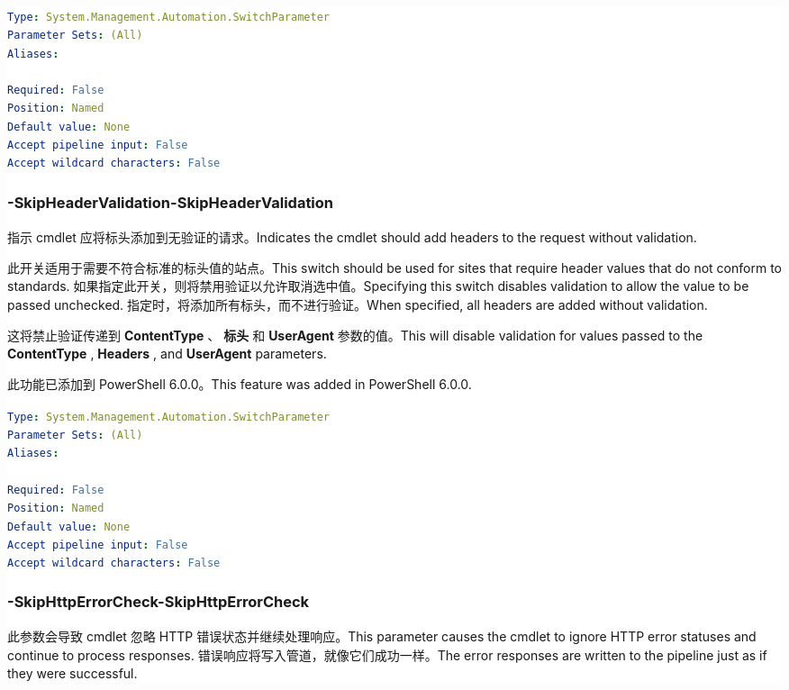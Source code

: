 ```yaml
Type: System.Management.Automation.SwitchParameter
Parameter Sets: (All)
Aliases:

Required: False
Position: Named
Default value: None
Accept pipeline input: False
Accept wildcard characters: False
```

### <span data-ttu-id="dfea8-359">-SkipHeaderValidation</span><span class="sxs-lookup"><span data-stu-id="dfea8-359">-SkipHeaderValidation</span></span>

<span data-ttu-id="dfea8-360">指示 cmdlet 应将标头添加到无验证的请求。</span><span class="sxs-lookup"><span data-stu-id="dfea8-360">Indicates the cmdlet should add headers to the request without validation.</span></span>

<span data-ttu-id="dfea8-361">此开关适用于需要不符合标准的标头值的站点。</span><span class="sxs-lookup"><span data-stu-id="dfea8-361">This switch should be used for sites that require header values that do not conform to standards.</span></span>
<span data-ttu-id="dfea8-362">如果指定此开关，则将禁用验证以允许取消选中值。</span><span class="sxs-lookup"><span data-stu-id="dfea8-362">Specifying this switch disables validation to allow the value to be passed unchecked.</span></span> <span data-ttu-id="dfea8-363">指定时，将添加所有标头，而不进行验证。</span><span class="sxs-lookup"><span data-stu-id="dfea8-363">When specified, all headers are added without validation.</span></span>

<span data-ttu-id="dfea8-364">这将禁止验证传递到 **ContentType** 、 **标头** 和 **UserAgent** 参数的值。</span><span class="sxs-lookup"><span data-stu-id="dfea8-364">This will disable validation for values passed to the **ContentType** , **Headers** , and **UserAgent** parameters.</span></span>

<span data-ttu-id="dfea8-365">此功能已添加到 PowerShell 6.0.0。</span><span class="sxs-lookup"><span data-stu-id="dfea8-365">This feature was added in PowerShell 6.0.0.</span></span>

```yaml
Type: System.Management.Automation.SwitchParameter
Parameter Sets: (All)
Aliases:

Required: False
Position: Named
Default value: None
Accept pipeline input: False
Accept wildcard characters: False
```

### <span data-ttu-id="dfea8-366">-SkipHttpErrorCheck</span><span class="sxs-lookup"><span data-stu-id="dfea8-366">-SkipHttpErrorCheck</span></span>

<span data-ttu-id="dfea8-367">此参数会导致 cmdlet 忽略 HTTP 错误状态并继续处理响应。</span><span class="sxs-lookup"><span data-stu-id="dfea8-367">This parameter causes the cmdlet to ignore HTTP error statuses and continue to process responses.</span></span>
<span data-ttu-id="dfea8-368">错误响应将写入管道，就像它们成功一样。</span><span class="sxs-lookup"><span data-stu-id="dfea8-368">The error responses are written to the pipeline just as if they were successful.</span></span>
